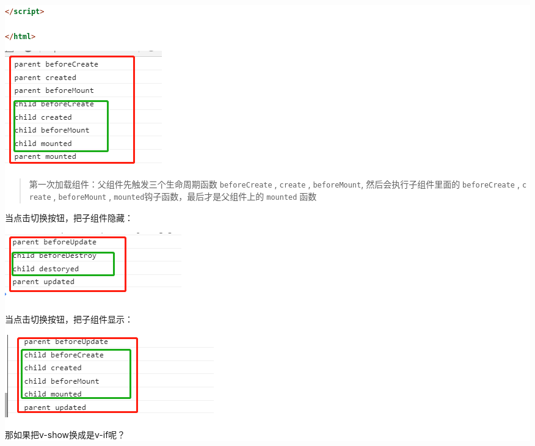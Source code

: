 ```html
</script>

</html>
```

![1568959538426](./img/1568959538426.png)

> 第一次加载组件：父组件先触发三个生命周期函数 `beforeCreate` , `create` , `beforeMount`, 然后会执行子组件里面的 `beforeCreate` , `create` , `beforeMount` , `mounted`钩子函数，最后才是父组件上的 `mounted` 函数



当点击切换按钮，把子组件隐藏：

![1568960180753](./img/1568960180753.png)



当点击切换按钮，把子组件显示：

![1568960249603](./img/1568960249603.png)



那如果把v-show换成是v-if呢？